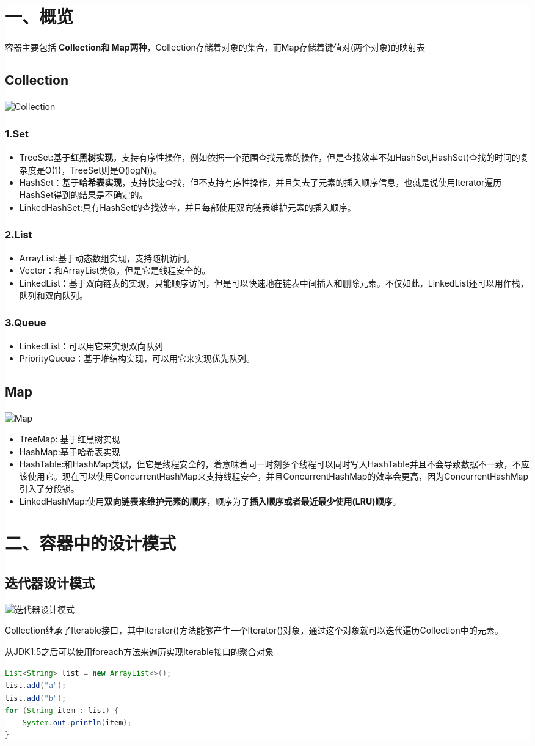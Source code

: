# 一、概览

容器主要包括 **Collection和 Map两种**，Collection存储着对象的集合，而Map存储着键值对(两个对象)的映射表

## Collection

![Collection](https://cs-notes-1256109796.cos.ap-guangzhou.myqcloud.com/73403d84-d921-49f1-93a9-d8fe050f3497.png)

### 1.Set

- TreeSet:基于**红黑树实现**，支持有序性操作，例如依据一个范围查找元素的操作，但是查找效率不如HashSet,HashSet(查找的时间的复杂度是O(1)，TreeSet则是O(logN))。
- HashSet：基于**哈希表实现**，支持快速查找，但不支持有序性操作，并且失去了元素的插入顺序信息，也就是说使用Iterator遍历HashSet得到的结果是不确定的。
- LinkedHashSet:具有HashSet的查找效率，并且每部使用双向链表维护元素的插入顺序。

### 2.List

- ArrayList:基于动态数组实现，支持随机访问。
- Vector：和ArrayList类似，但是它是线程安全的。
- LinkedList：基于双向链表的实现，只能顺序访问，但是可以快速地在链表中间插入和删除元素。不仅如此，LinkedList还可以用作栈，队列和双向队列。

### 3.Queue

- LinkedList：可以用它来实现双向队列
- PriorityQueue：基于堆结构实现，可以用它来实现优先队列。

## Map

![Map](https://cs-notes-1256109796.cos.ap-guangzhou.myqcloud.com/774d756b-902a-41a3-a3fd-81ca3ef688dc.png)

- TreeMap: 基于红黑树实现
- HashMap:基于哈希表实现
- HashTable:和HashMap类似，但它是线程安全的，着意味着同一时刻多个线程可以同时写入HashTable并且不会导致数据不一致，不应该使用它。现在可以使用ConcurrentHashMap来支持线程安全，并且ConcurrentHashMap的效率会更高，因为ConcurrentHashMap 引入了分段锁。
- LinkedHashMap:使用**双向链表来维护元素的顺序**，顺序为了**插入顺序或者最近最少使用(LRU)顺序**。



# 二、容器中的设计模式

## 迭代器设计模式

![迭代器设计模式](https://cs-notes-1256109796.cos.ap-guangzhou.myqcloud.com/93fb1d38-83f9-464a-a733-67b2e6bfddda.png)

Collection继承了Iterable接口，其中iterator()方法能够产生一个Iterator()对象，通过这个对象就可以迭代遍历Collection中的元素。

从JDK1.5之后可以使用foreach方法来遍历实现Iterable接口的聚合对象

```java
List<String> list = new ArrayList<>();
list.add("a");
list.add("b");
for (String item : list) {
    System.out.println(item);
}
```
